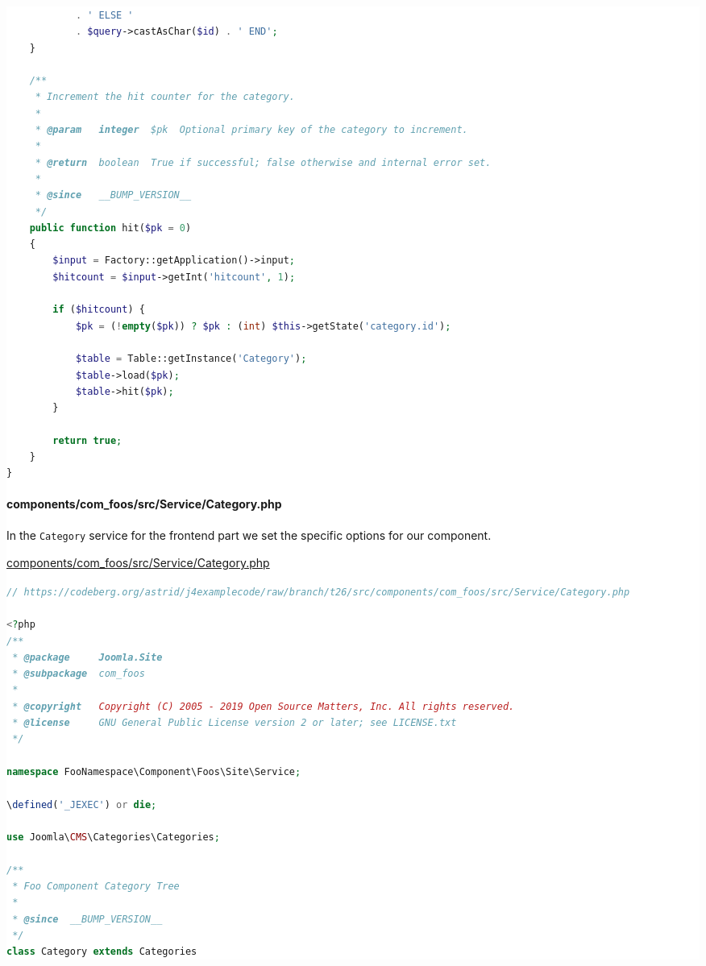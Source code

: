 ```php {numberLines: -2}
			. ' ELSE '
			. $query->castAsChar($id) . ' END';
	}

	/**
	 * Increment the hit counter for the category.
	 *
	 * @param   integer  $pk  Optional primary key of the category to increment.
	 *
	 * @return  boolean  True if successful; false otherwise and internal error set.
	 *
	 * @since   __BUMP_VERSION__
	 */
	public function hit($pk = 0)
	{
		$input = Factory::getApplication()->input;
		$hitcount = $input->getInt('hitcount', 1);

		if ($hitcount) {
			$pk = (!empty($pk)) ? $pk : (int) $this->getState('category.id');

			$table = Table::getInstance('Category');
			$table->load($pk);
			$table->hit($pk);
		}

		return true;
	}
}

```


#### components/com\_foos/src/Service/Category.php

In the `Category` service for the frontend part we set the specific options for our component.

[components/com_foos/src/Service/Category.php](https://codeberg.org/astrid/j4examplecode/src/branch/t26/src/components/com_foos/src/Service/category.php)

```php {numberLines: -2}
// https://codeberg.org/astrid/j4examplecode/raw/branch/t26/src/components/com_foos/src/Service/Category.php

<?php
/**
 * @package     Joomla.Site
 * @subpackage  com_foos
 *
 * @copyright   Copyright (C) 2005 - 2019 Open Source Matters, Inc. All rights reserved.
 * @license     GNU General Public License version 2 or later; see LICENSE.txt
 */

namespace FooNamespace\Component\Foos\Site\Service;

\defined('_JEXEC') or die;

use Joomla\CMS\Categories\Categories;

/**
 * Foo Component Category Tree
 *
 * @since  __BUMP_VERSION__
 */
class Category extends Categories
```